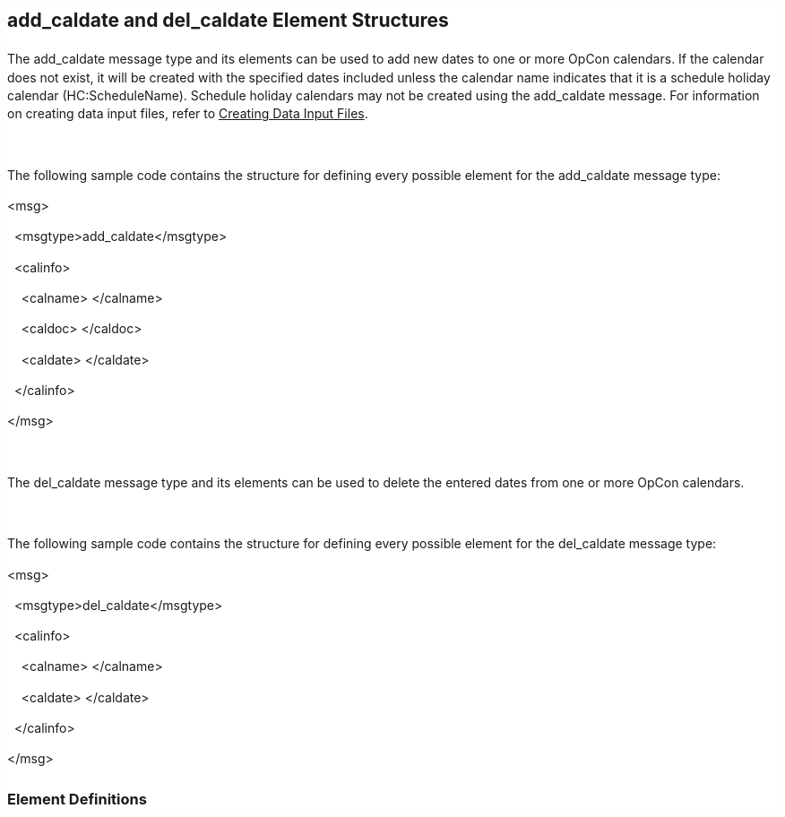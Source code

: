 ## add_caldate and del_caldate Element Structures

The add_caldate message type and its elements can be used to add new
dates to one or more OpCon calendars. If the
calendar does not exist, it will be created with the specified dates
included unless the calendar name indicates that it is a schedule
holiday calendar (HC:ScheduleName). Schedule holiday calendars may not
be created using the add_caldate message. For information on creating
data input files, refer to [Creating Data Input Files](Creating-Data-Input-Files.md).

 

The following sample code contains the structure for defining every
possible element for the add_caldate message type:



\<msg\>

  \<msgtype\>add_caldate\</msgtype\>

  \<calinfo\>

    \<calname\> \</calname\>

    \<caldoc\> \</caldoc\>

    \<caldate\> \</caldate\>

  \</calinfo\>

\</msg\>



 

The del_caldate message type and its elements can be used to delete the
entered dates from one or more OpCon
calendars.

 

The following sample code contains the structure for defining every
possible element for the del_caldate message type:



\<msg\>

  \<msgtype\>del_caldate\</msgtype\>

  \<calinfo\>

    \<calname\> \</calname\>

    \<caldate\> \</caldate\>

  \</calinfo\>

\</msg\>



### Element Definitions
